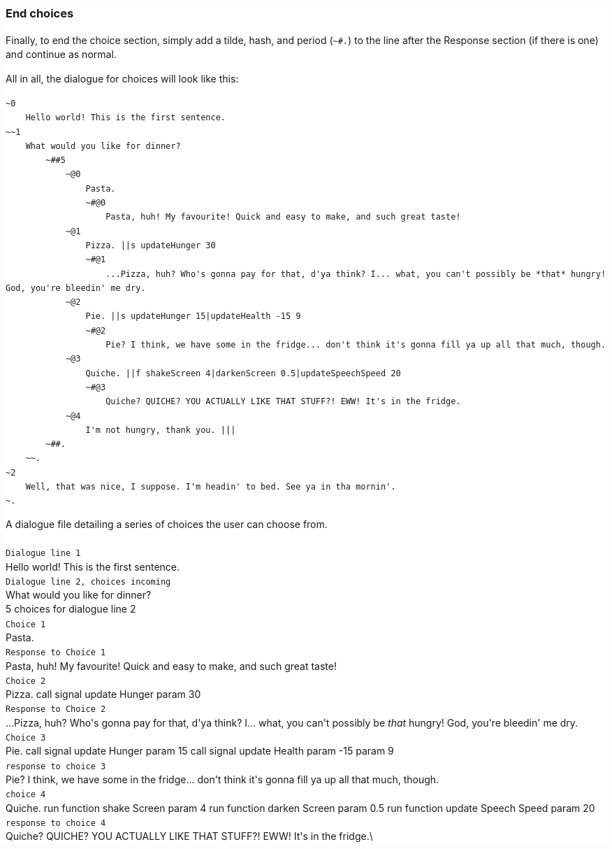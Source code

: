 ### End choices
Finally, to end the choice section, simply add a tilde, hash, and period (`~#.`) to the line after the Response section (if there is one) and continue as normal.

All in all, the dialogue for choices will look like this:
```
~0
	Hello world! This is the first sentence. 
~~1
	What would you like for dinner?
		~##5
			~@0
				Pasta.
				~#@0
					Pasta, huh! My favourite! Quick and easy to make, and such great taste!
			~@1
				Pizza. ||s updateHunger 30
				~#@1
					...Pizza, huh? Who's gonna pay for that, d'ya think? I... what, you can't possibly be *that* hungry! God, you're bleedin' me dry.
			~@2
				Pie. ||s updateHunger 15|updateHealth -15 9
				~#@2
					Pie? I think, we have some in the fridge... don't think it's gonna fill ya up all that much, though.
			~@3
				Quiche. ||f shakeScreen 4|darkenScreen 0.5|updateSpeechSpeed 20
				~#@3
					Quiche? QUICHE? YOU ACTUALLY LIKE THAT STUFF?! EWW! It's in the fridge.
			~@4
				I'm not hungry, thank you. |||
		~##.
	~~.
~2
	Well, that was nice, I suppose. I'm headin' to bed. See ya in tha mornin'.
~.
```

A dialogue file detailing a series of choices the user can choose from. \
\
`Dialogue line 1`\
Hello world! This is the first sentence. \
`Dialogue line 2, choices incoming`\
What would you like for dinner?\
5 choices for dialogue line 2\
`Choice 1`\
Pasta.\
`Response to Choice 1`\
Pasta, huh! My favourite! Quick and easy to make, and such great taste!\
`Choice 2`\
Pizza. call signal update Hunger param 30\
`Response to Choice 2`\
...Pizza, huh? Who's gonna pay for that, d'ya think? I... what, you can't possibly be *that* hungry! God, you're bleedin' me dry.\
`Choice 3`\
Pie. call signal update Hunger param 15 call signal update Health param -15 param 9\
`response to choice 3`\
Pie? I think, we have some in the fridge... don't think it's gonna fill ya up all that much, though.\
`choice 4`\
Quiche. run function shake Screen param 4 run function darken Screen param 0.5 run function update Speech Speed param 20\
`response to choice 4`\
Quiche? QUICHE? YOU ACTUALLY LIKE THAT STUFF?! EWW! It's in the fridge.\